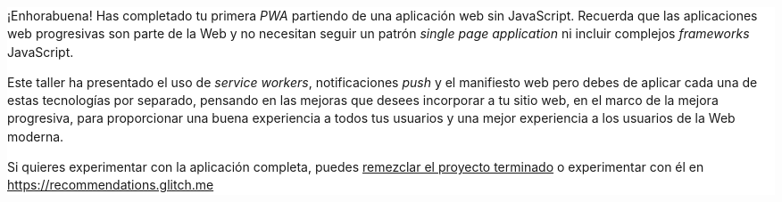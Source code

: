 
¡Enhorabuena! Has completado tu primera _PWA_ partiendo de una aplicación web sin JavaScript. Recuerda que las aplicaciones web progresivas son parte de la Web y no necesitan seguir un patrón _single page application_ ni incluir complejos _frameworks_ JavaScript.

Este taller ha presentado el uso de _service workers_, notificaciones _push_ y el manifiesto web pero debes de aplicar cada una de estas tecnologías por separado, pensando en las mejoras que desees incorporar a tu sitio web, en el marco de la mejora progresiva, para proporcionar una buena experiencia a todos tus usuarios y una mejor experiencia a los usuarios de la Web moderna.

Si quieres experimentar con la aplicación completa, puedes [remezclar el proyecto terminado](https://glitch.com/~recommendations) o experimentar con él en https://recommendations.glitch.me

